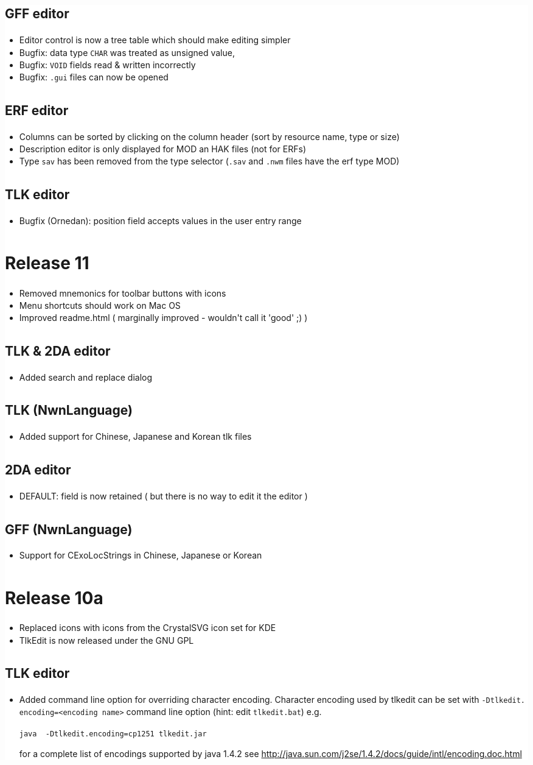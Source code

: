 GFF editor
----------
- Editor control is now a tree table which should make editing simpler
- Bugfix: data type `CHAR` was treated as unsigned value,
- Bugfix: `VOID` fields read & written incorrectly
- Bugfix: `.gui` files can now be opened

ERF editor
----------
- Columns can be sorted by clicking on the column header (sort by resource name, type or size)
- Description editor is only displayed for MOD an HAK files (not for ERFs)
- Type `sav` has been removed from the type selector (`.sav` and `.nwm` files have the erf type MOD)

TLK editor
----------
- Bugfix (Ornedan): position field accepts values in the user entry range


Release 11
==========
- Removed mnemonics for toolbar buttons with icons
- Menu shortcuts should work on Mac OS
- Improved readme.html ( marginally improved - wouldn't call it 'good' ;) )

TLK & 2DA editor
----------------
- Added search and replace dialog

TLK (NwnLanguage)
-----------------
- Added support for Chinese, Japanese and Korean tlk files

2DA editor
----------
- DEFAULT: field is now retained ( but there is no way to edit it the editor )

GFF (NwnLanguage)
-----------------
- Support for CExoLocStrings in Chinese, Japanese or Korean


Release 10a
===========
- Replaced icons with icons from the CrystalSVG icon set for KDE
- TlkEdit is now released under the GNU GPL

TLK editor
----------
- Added command line option for overriding character encoding.
  Character encoding used by tlkedit can be set with `-Dtlkedit.encoding=<encoding name>`
  command line option (hint: edit `tlkedit.bat`) e.g.
  ```console
  java  -Dtlkedit.encoding=cp1251 tlkedit.jar
  ```
  for a complete list of encodings supported by java 1.4.2 see
  http://java.sun.com/j2se/1.4.2/docs/guide/intl/encoding.doc.html
